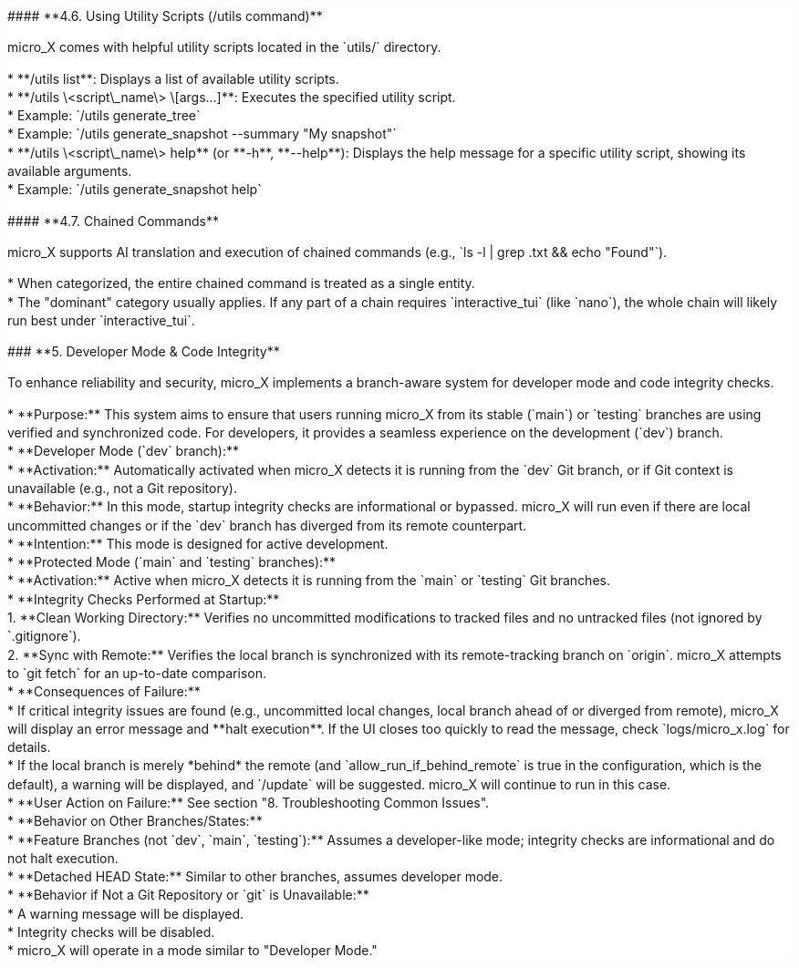 \#\#\#\# \*\*4.6. Using Utility Scripts (/utils command)\*\*

micro\_X comes with helpful utility scripts located in the \`utils/\` directory.

\* \*\*/utils list\*\*: Displays a list of available utility scripts.  
\* \*\*/utils \\\<script\\\_name\\\> \\\[args...\]\*\*: Executes the specified utility script.  
  \* Example: \`/utils generate\_tree\`  
  \* Example: \`/utils generate\_snapshot \--summary "My snapshot"\`  
\* \*\*/utils \\\<script\\\_name\\\> help\*\* (or \*\*-h\*\*, \*\*--help\*\*): Displays the help message for a specific utility script, showing its available arguments.  
  \* Example: \`/utils generate\_snapshot help\`

\#\#\#\# \*\*4.7. Chained Commands\*\*

micro\_X supports AI translation and execution of chained commands (e.g., \`ls \-l | grep .txt && echo "Found"\`).

\* When categorized, the entire chained command is treated as a single entity.  
\* The "dominant" category usually applies. If any part of a chain requires \`interactive\_tui\` (like \`nano\`), the whole chain will likely run best under \`interactive\_tui\`.

\#\#\# \*\*5. Developer Mode & Code Integrity\*\*

To enhance reliability and security, micro\_X implements a branch-aware system for developer mode and code integrity checks.

\* \*\*Purpose:\*\* This system aims to ensure that users running micro\_X from its stable (\`main\`) or \`testing\` branches are using verified and synchronized code. For developers, it provides a seamless experience on the development (\`dev\`) branch.  
\* \*\*Developer Mode (\`dev\` branch):\*\*  
  \* \*\*Activation:\*\* Automatically activated when micro\_X detects it is running from the \`dev\` Git branch, or if Git context is unavailable (e.g., not a Git repository).  
  \* \*\*Behavior:\*\* In this mode, startup integrity checks are informational or bypassed. micro\_X will run even if there are local uncommitted changes or if the \`dev\` branch has diverged from its remote counterpart.  
  \* \*\*Intention:\*\* This mode is designed for active development.  
\* \*\*Protected Mode (\`main\` and \`testing\` branches):\*\*  
  \* \*\*Activation:\*\* Active when micro\_X detects it is running from the \`main\` or \`testing\` Git branches.  
  \* \*\*Integrity Checks Performed at Startup:\*\*  
      1\.  \*\*Clean Working Directory:\*\* Verifies no uncommitted modifications to tracked files and no untracked files (not ignored by \`.gitignore\`).  
      2\.  \*\*Sync with Remote:\*\* Verifies the local branch is synchronized with its remote-tracking branch on \`origin\`. micro\_X attempts to \`git fetch\` for an up-to-date comparison.  
  \* \*\*Consequences of Failure:\*\*  
      \* If critical integrity issues are found (e.g., uncommitted local changes, local branch ahead of or diverged from remote), micro\_X will display an error message and \*\*halt execution\*\*. If the UI closes too quickly to read the message, check \`logs/micro\_x.log\` for details.  
      \* If the local branch is merely \*behind\* the remote (and \`allow\_run\_if\_behind\_remote\` is true in the configuration, which is the default), a warning will be displayed, and \`/update\` will be suggested. micro\_X will continue to run in this case.  
  \* \*\*User Action on Failure:\*\* See section "8. Troubleshooting Common Issues".  
\* \*\*Behavior on Other Branches/States:\*\*  
  \* \*\*Feature Branches (not \`dev\`, \`main\`, \`testing\`):\*\* Assumes a developer-like mode; integrity checks are informational and do not halt execution.  
  \* \*\*Detached HEAD State:\*\* Similar to other branches, assumes developer mode.  
\* \*\*Behavior if Not a Git Repository or \`git\` is Unavailable:\*\*  
  \* A warning message will be displayed.  
  \* Integrity checks will be disabled.  
  \* micro\_X will operate in a mode similar to "Developer Mode."
